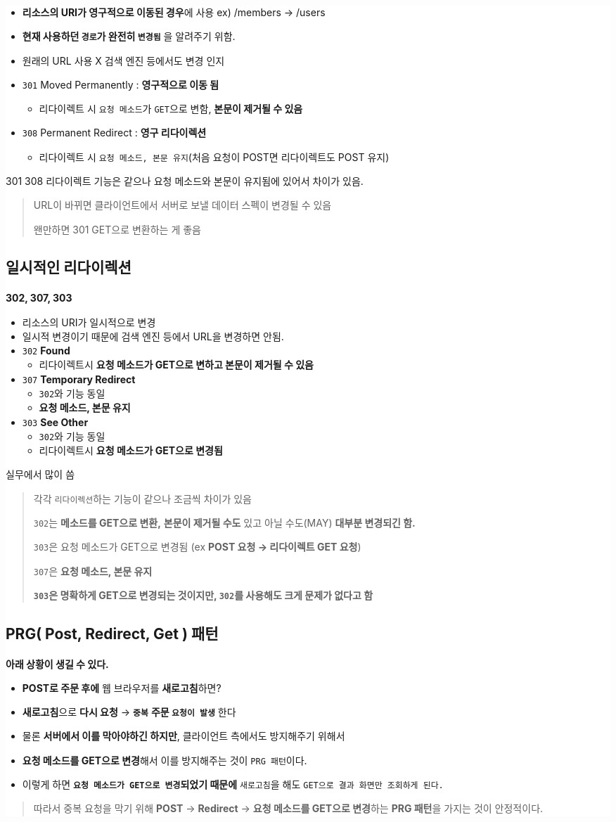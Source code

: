- **리소스의 URI가 영구적으로 이동된 경우**에 사용 ex) /members → /users

- **현재 사용하던 `경로`가 완전히 `변경됨`** 을 알려주기 위함.
- 원래의 URL 사용 X 검색 엔진 등에서도 변경 인지
- `301` Moved Permanently : **영구적으로 이동 됨**
    - 리다이렉트 시 `요청 메소드`가 `GET`으로 변함, **본문이 제거될 수 있음**
- `308` Permanent Redirect : **영구 리다이렉션**
    - 리다이렉트 시 `요청 메소드, 본문 유지`(처음 요청이 POST면 리다이렉트도 POST 유지)

301 308 리다이렉트 기능은 같으나 요청 메소드와 본문이 유지됨에 있어서 차이가 있음.

> URL이 바뀌면 클라이언트에서 서버로 보낼 데이터 스펙이 변경될 수 있음
> 
> 왠만하면 301 GET으로 변환하는 게 좋음

## 일시적인 리다이렉션

**302, 307, 303**

- 리소스의 URI가 일시적으로 변경
- 일시적 변경이기 때문에 검색 엔진 등에서 URL을 변경하면 안됨.
- `302` **Found**
    - 리다이렉트시 **요청 메소드가 GET으로 변하고 본문이 제거될 수 있음**
- `307` **Temporary Redirect**
    - `302`와 기능 동일
    - **요청 메소드, 본문 유지**
- `303` **See Other**
    - `302`와 기능 동일
    - 리다이렉트시 **요청 메소드가 GET으로 변경됨**

실무에서 많이 씀

> 각각 `리다이렉션`하는 기능이 같으나 조금씩 차이가 있음
> 
> `302`는 **메소드를 GET으로 변환,** **본문이 제거될 수도** 있고 아닐 수도(MAY) **대부분 변경되긴 함.**
> 
> `303`은 요청 메소드가 GET으로 변경됨 (ex **POST 요청 → 리다이렉트 GET 요청**)
> 
> `307`은 **요청 메소드, 본문 유지**
> 
> **`303`은 명확하게 GET으로 변경되는 것이지만, `302`를 사용해도 크게 문제가 없다고 함**



## PRG( Post, Redirect, Get ) 패턴

**아래 상황이 생길 수 있다.**

- **POST로 주문 후에** 웹 브라우저를 **새로고침**하면?
- **새로고침**으로 **다시 요청** → **`중복`** **주문 `요청이 발생`** 한다

- 물론 **서버에서 이를 막아야하긴 하지만**, 클라이언트 측에서도 방지해주기 위해서
- **요청 메소드를 GET으로 변경**해서 이를 방지해주는 것이 `PRG 패턴`이다.
- 이렇게 하면 **`요청 메소드가 GET으로 변경`되었기 때문에** `새로고침`을 해도 `GET으로 결과 화면만 조회하게 된다.`

> 따라서 중복 요청을 막기 위해 **POST** → **Redirect** → **요청 메소드를 GET으로 변경**하는 **PRG 패턴**을 가지는 것이 안정적이다.
